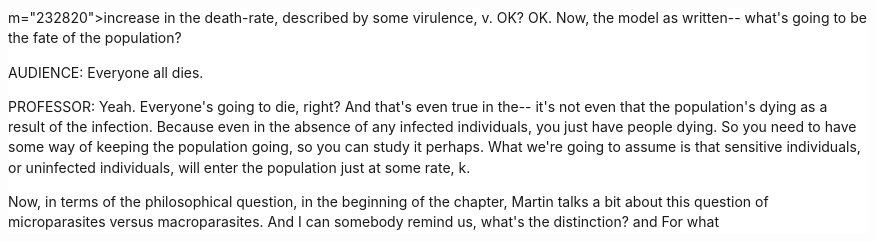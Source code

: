   m="232820">increase</span> <span m="233290">in</span> <span
  m="233330">the</span> <span m="233400">death-rate,</span> <span
  m="234070">described</span> <span m="234460">by</span> <span
  m="234530">some</span> <span m="234730">virulence,</span> <span
  m="235390">v.</span> <span m="236189">OK?</span> <span m="241817">OK.</span>
  <span m="243230">Now,</span> <span m="243910">the</span> <span
  m="244050">model</span> <span m="244460">as</span> <span
  m="244590">written--</span> <span m="245040">what's</span> <span
  m="245240">going</span> <span m="245340">to</span> <span m="245390">be</span>
  <span m="245540">the</span> <span m="245640">fate</span> <span
  m="246140">of</span> <span m="246340">the</span> <span
  m="246410">population?</span></p><p><span m="251870">AUDIENCE: Everyone</span>
  <span m="252346">all</span> <span m="252822">dies.</span></p><p><span
  m="253774">PROFESSOR: Yeah.</span> <span m="254730">Everyone's</span> <span
  m="255140">going</span> <span m="255240">to</span> <span
  m="255280">die,</span> <span m="255510">right?</span> <span
  m="256579">And</span> <span m="256670">that's</span> <span
  m="256850">even</span> <span m="257060">true</span> <span m="257360">in</span>
  <span m="257440">the--</span> <span m="257880">it's</span> <span
  m="258100">not</span> <span m="258279">even</span> <span
  m="259120">that</span> <span m="259230">the</span> <span
  m="259320">population's</span> <span m="259790">dying</span> <span
  m="260040">as</span> <span m="260160">a</span> <span m="260209">result</span>
  <span m="260720">of</span> <span m="261100">the</span> <span
  m="261240">infection.</span> <span m="262910">Because</span> <span
  m="263010">even</span> <span m="263240">in</span> <span m="263310">the</span>
  <span m="263390">absence</span> <span m="263800">of</span> <span
  m="263890">any</span> <span m="264090">infected</span> <span
  m="264460">individuals,</span> <span m="266270">you</span> <span
  m="266370">just</span> <span m="266550">have</span> <span
  m="266920">people</span> <span m="267020">dying.</span> <span
  m="267340">So</span> <span m="267460">you</span> <span m="267570">need</span>
  <span m="267690">to</span> <span m="267730">have</span> <span
  m="267860">some</span> <span m="268270">way</span> <span m="268750">of</span>
  <span m="269910">keeping</span> <span m="270230">the</span> <span
  m="270320">population</span> <span m="270930">going,</span> <span
  m="271270">so</span> <span m="271410">you</span> <span m="271640">can</span>
  <span m="271830">study</span> <span m="272180">it</span> <span
  m="272320">perhaps.</span> <span m="273080">What</span> <span
  m="273360">we're</span> <span m="273710">going</span> <span
  m="273790">to</span> <span m="273830">assume is</span> <span
  m="274170">that</span> <span m="275260">sensitive</span> <span
  m="276100">individuals,</span> <span m="276830">or</span> <span
  m="277000">uninfected</span> <span m="277520">individuals,</span> <span
  m="278280">will</span> <span m="278700">enter</span> <span
  m="278940">the</span> <span m="279110">population</span> <span
  m="279590">just</span> <span m="279770">at</span> <span m="279830">some
  rate,</span> <span m="280320">k.</span></p><p><span m="284330">Now,</span>
  <span m="285870">in</span> <span m="286550">terms</span> <span
  m="286780">of</span> <span m="286990">the</span> <span
  m="287320">philosophical</span> <span m="287950">question,</span> <span
  m="290120">in</span> <span m="290260">the</span> <span
  m="290320">beginning</span> <span m="290570">of</span> <span
  m="290850">the</span> <span m="291080">chapter,</span> <span
  m="291530">Martin</span> <span m="292680">talks</span> <span
  m="292970">a</span> <span m="293010">bit</span> <span m="293200">about</span>
  <span m="293730">this</span> <span m="293890">question</span> <span
  m="294310">of</span> <span m="294520">microparasites</span> <span
  m="295820">versus</span> <span m="296150">macroparasites.</span> <span
  m="298460">And</span> <span m="298920">I</span> <span m="299050">can</span>
  <span m="299460">somebody</span> <span m="299920">remind</span> <span
  m="300330">us,</span> <span m="300540">what's</span> <span
  m="301990">the</span> <span m="302080">distinction?</span> <span
  m="302425">and</span> <span m="302770">For</span> <span m="303110">what</span>